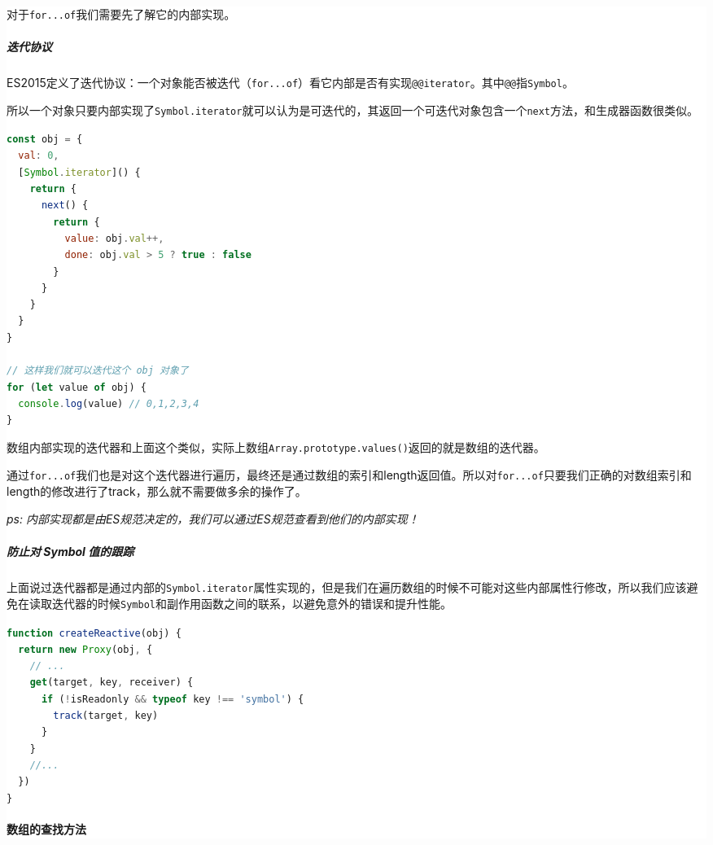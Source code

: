 对于`for...of`我们需要先了解它的内部实现。

##### 迭代协议

ES2015定义了迭代协议：一个对象能否被迭代（`for...of`）看它内部是否有实现`@@iterator`。其中`@@`指`Symbol`。

所以一个对象只要内部实现了`Symbol.iterator`就可以认为是可迭代的，其返回一个可迭代对象包含一个`next`方法，和生成器函数很类似。

```js
const obj = {
  val: 0,
  [Symbol.iterator]() {
    return {
      next() {
        return {
          value: obj.val++,
          done: obj.val > 5 ? true : false
        }
      }
    }
  }
}

// 这样我们就可以迭代这个 obj 对象了
for (let value of obj) {
  console.log(value) // 0,1,2,3,4
}
```

数组内部实现的迭代器和上面这个类似，实际上数组`Array.prototype.values()`返回的就是数组的迭代器。

通过`for...of`我们也是对这个迭代器进行遍历，最终还是通过数组的索引和length返回值。所以对`for...of`只要我们正确的对数组索引和length的修改进行了track，那么就不需要做多余的操作了。

*ps: 内部实现都是由ES规范决定的，我们可以通过ES规范查看到他们的内部实现！* 

##### 防止对 Symbol 值的跟踪

上面说过迭代器都是通过内部的`Symbol.iterator`属性实现的，但是我们在遍历数组的时候不可能对这些内部属性行修改，所以我们应该避免在读取迭代器的时候`Symbol`和副作用函数之间的联系，以避免意外的错误和提升性能。

```js
function createReactive(obj) {
  return new Proxy(obj, {
    // ...
    get(target, key, receiver) {
      if (!isReadonly && typeof key !== 'symbol') {
        track(target, key)
      }
    }
    //...
  })
}
```

#### 数组的查找方法
